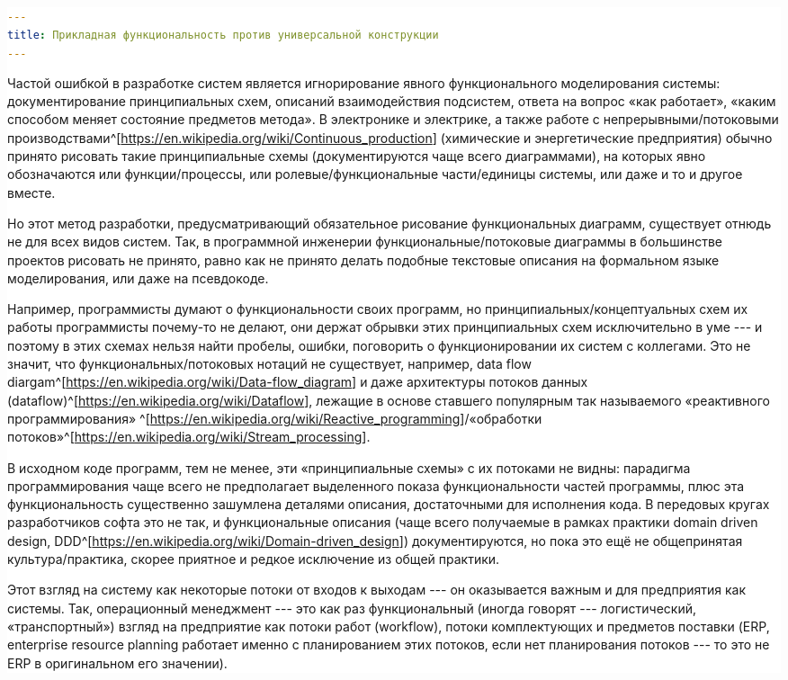 ```yaml
---
title: Прикладная функциональность против универсальной конструкции
---
```


Частой ошибкой в разработке систем является игнорирование явного
функционального моделирования системы: документирование принципиальных
схем, описаний взаимодействия подсистем, ответа на вопрос «как
работает», «каким способом меняет состояние предметов метода». В
электронике и электрике, а также работе с непрерывными/потоковыми
производствами^[<https://en.wikipedia.org/wiki/Continuous_production>]
(химические и энергетические предприятия) обычно принято рисовать такие
принципиальные схемы (документируются чаще всего диаграммами), на
которых явно обозначаются или функции/процессы, или
ролевые/функциональные части/единицы системы, или даже и то и другое
вместе.

Но этот метод разработки, предусматривающий обязательное рисование
функциональных диаграмм, существует отнюдь не для всех видов систем.
Так, в программной инженерии функциональные/потоковые диаграммы в
большинстве проектов рисовать не принято, равно как не принято делать
подобные текстовые описания на формальном языке моделирования, или даже
на псевдокоде.

Например, программисты думают о функциональности своих программ, но
принципиальных/концептуальных схем их работы программисты почему-то не
делают, они держат обрывки этих принципиальных схем исключительно в
уме --- и поэтому в этих схемах нельзя найти пробелы, ошибки, поговорить
о функционировании их систем с коллегами. Это не значит, что
функциональных/потоковых нотаций не существует, например, data flow
diargam^[<https://en.wikipedia.org/wiki/Data-flow_diagram>]
и даже архитектуры потоков данных
(dataflow)^[<https://en.wikipedia.org/wiki/Dataflow>],
лежащие в основе ставшего популярным так называемого «реактивного
программирования»
^[<https://en.wikipedia.org/wiki/Reactive_programming>]/«обработки
потоков»^[<https://en.wikipedia.org/wiki/Stream_processing>].

В исходном коде программ, тем не менее, эти «принципиальные схемы» с их
потоками не видны: парадигма программирования чаще всего не предполагает
выделенного показа функциональности частей программы, плюс эта
функциональность существенно зашумлена деталями описания, достаточными
для исполнения кода. В передовых кругах разработчиков софта это не так,
и функциональные описания (чаще всего получаемые в рамках практики
domain driven design,
DDD^[<https://en.wikipedia.org/wiki/Domain-driven_design>])
документируются, но пока это ещё не общепринятая культура/практика,
скорее приятное и редкое исключение из общей практики.

Этот взгляд на систему как некоторые потоки от входов к выходам --- он
оказывается важным и для предприятия как системы. Так, операционный
менеджмент --- это как раз функциональный (иногда говорят ---
логистический, «транспортный») взгляд на предприятие как потоки работ
(workflow), потоки комплектующих и предметов поставки (ERP, enterprise
resource planning работает именно с планированием этих потоков, если нет
планирования потоков --- то это не ERP в оригинальном его значении).
